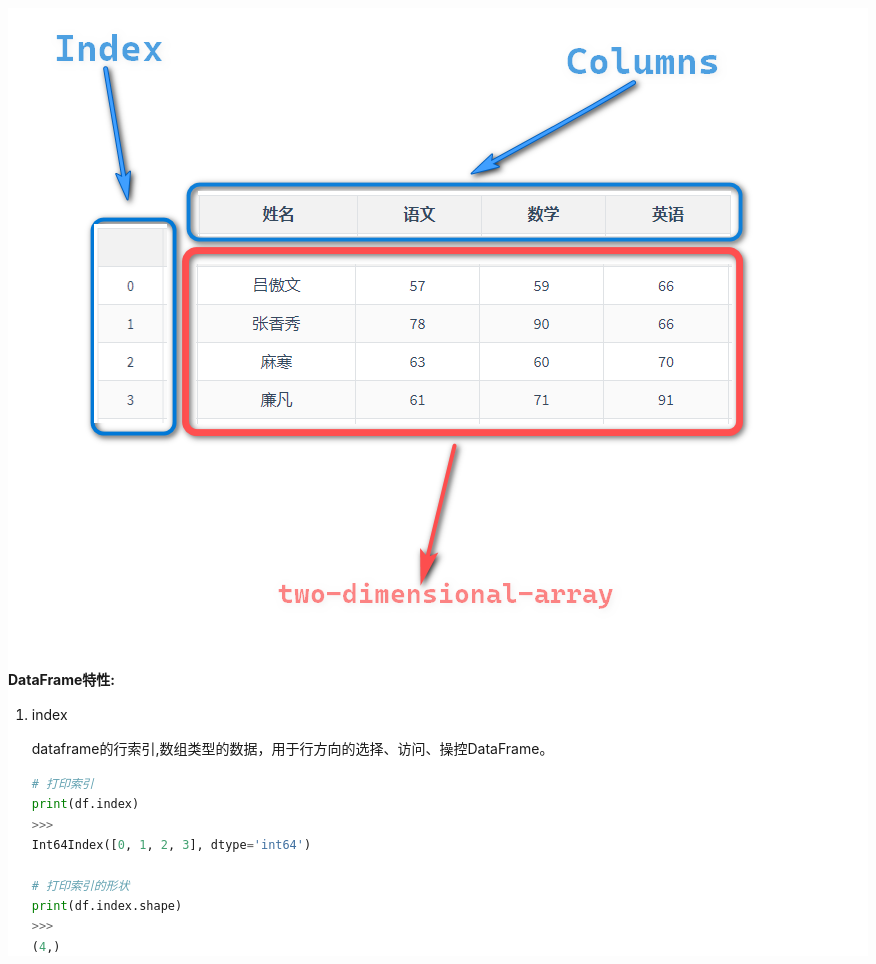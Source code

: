 ![dataframe](dataframe.png)

**DataFrame特性:**

   1. index

      dataframe的行索引,数组类型的数据，用于行方向的选择、访问、操控DataFrame。

      ```Python
      # 打印索引
      print(df.index)
      >>>
      Int64Index([0, 1, 2, 3], dtype='int64')

      # 打印索引的形状
      print(df.index.shape)
      >>>
      (4,)


[^1]: 文中“df”与“表格”二者指的都是一个意思,就是读到Pandas里面的表格类型的数据源
[^2]: pyjanitor是基于Pandas生态建立的数据处理工具包，它为数据处理提供了一套干净、易用、规范和强大的api